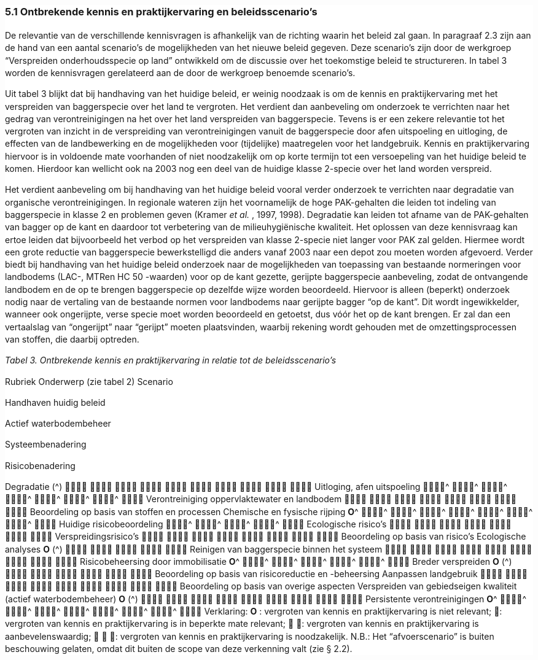 ### 5.1 Ontbrekende kennis en praktijkervaring en beleidsscenario’s 

De relevantie van de verschillende kennisvragen is afhankelijk van de richting waarin het beleid zal gaan. In paragraaf 2.3 zijn aan de hand van een aantal scenario’s de mogelijkheden van het nieuwe beleid gegeven. Deze scenario’s zijn door de werkgroep “Verspreiden onderhoudsspecie op land” ontwikkeld om de discussie over het toekomstige beleid te structureren. In tabel 3 worden de kennisvragen gerelateerd aan de door de werkgroep benoemde scenario’s. 

Uit tabel 3 blijkt dat bij handhaving van het huidige beleid, er weinig noodzaak is om de kennis en praktijkervaring met het verspreiden van baggerspecie over het land te vergroten. Het verdient dan aanbeveling om onderzoek te verrichten naar het gedrag van verontreinigingen na het over het land verspreiden van baggerspecie. Tevens is er een zekere relevantie tot het vergroten van inzicht in de verspreiding van verontreinigingen vanuit de baggerspecie door afen uitspoeling en uitloging, de effecten van de landbewerking en de mogelijkheden voor (tijdelijke) maatregelen voor het landgebruik. Kennis en praktijkervaring hiervoor is in voldoende mate voorhanden of niet noodzakelijk om op korte termijn tot een versoepeling van het huidige beleid te komen. Hierdoor kan wellicht ook na 2003 nog een deel van de huidige klasse 2-specie over het land worden verspreid. 

Het verdient aanbeveling om bij handhaving van het huidige beleid vooral verder onderzoek te verrichten naar degradatie van organische verontreinigingen. In regionale wateren zijn het voornamelijk de hoge PAK-gehalten die leiden tot indeling van baggerspecie in klasse 2 en problemen geven (Kramer _et al._ , 1997, 1998). Degradatie kan leiden tot afname van de PAK-gehalten van bagger op de kant en daardoor tot verbetering van de milieuhygiënische kwaliteit. Het oplossen van deze kennisvraag kan ertoe leiden dat bijvoorbeeld het verbod op het verspreiden van klasse 2-specie niet langer voor PAK zal gelden. Hiermee wordt een grote reductie van baggerspecie bewerkstelligd die anders vanaf 2003 naar een depot zou moeten worden afgevoerd. Verder biedt bij handhaving van het huidige beleid onderzoek naar de mogelijkheden van toepassing van bestaande normeringen voor landbodems (LAC-, MTRen HC 50 -waarden) voor op de kant gezette, gerijpte baggerspecie aanbeveling, zodat de ontvangende landbodem en de op te brengen baggerspecie op dezelfde wijze worden beoordeeld. Hiervoor is alleen (beperkt) onderzoek nodig naar de vertaling van de bestaande normen voor landbodems naar gerijpte bagger “op de kant”. Dit wordt ingewikkelder, wanneer ook ongerijpte, verse specie moet worden beoordeeld en getoetst, dus vóór het op de kant brengen. Er zal dan een vertaalslag van “ongerijpt” naar “gerijpt” moeten plaatsvinden, waarbij rekening wordt gehouden met de omzettingsprocessen van stoffen, die daarbij optreden. 


_Tabel 3. Ontbrekende kennis en praktijkervaring in relatie tot de beleidsscenario’s_ 

Rubriek Onderwerp (zie tabel 2) Scenario 

 Handhaven huidig beleid 

 Actief waterbodembeheer 

 Systeembenadering 

 Risicobenadering 

Degradatie (^)           Uitloging, afen uitspoeling ^ ^ ^ ^ ^ ^ ^  Verontreiniging oppervlaktewater en landbodem         Beoordeling op basis van stoffen en processen Chemische en fysische rijping **O**^ ^ ^ ^ ^ ^ ^ ^  Huidige risicobeoordeling ^ ^ ^ ^  Ecologische risico’s        Verspreidingsrisico’s         Beoordeling op basis van risico’s Ecologische analyses **O** (^)      Reinigen van baggerspecie binnen het systeem          Risicobeheersing door immobilisatie **O**^ ^ ^ ^ ^ ^  Breder verspreiden **O** (^)       Beoordeling op basis van risicoreductie en -beheersing Aanpassen landgebruik          Beoordeling op basis van overige aspecten Verspreiden van gebiedseigen kwaliteit (actief waterbodembeheer) **O** (^)          Persistente verontreinigingen **O**^ ^ ^ ^ ^ ^ ^ ^  Verklaring: **O** : vergroten van kennis en praktijkervaring is niet relevant; : vergroten van kennis en praktijkervaring is in beperkte mate relevant;  : vergroten van kennis en praktijkervaring is aanbevelenswaardig;   : vergroten van kennis en praktijkervaring is noodzakelijk. N.B.: Het “afvoerscenario” is buiten beschouwing gelaten, omdat dit buiten de scope van deze verkenning valt (zie § 2.2). 
